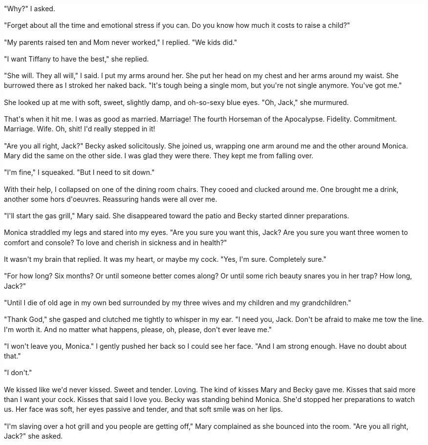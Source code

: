 "Why?" I asked. 

"Forget about all the time and emotional stress if you can. Do you know how much it costs to raise a child?" 

"My parents raised ten and Mom never worked," I replied. "We kids did." 

"I want Tiffany to have the best," she replied. 

"She will. They all will," I said. I put my arms around her. She put her head on my chest and her arms around my waist. She burrowed there as I stroked her naked back. "It's tough being a single mom, but you're not single anymore. You've got me." 

She looked up at me with soft, sweet, slightly damp, and oh-so-sexy blue eyes. "Oh, Jack," she murmured. 

That's when it hit me. I was as good as married. Marriage! The fourth Horseman of the Apocalypse. Fidelity. Commitment. Marriage. Wife. Oh, shit! I'd really stepped in it! 

"Are you all right, Jack?" Becky asked solicitously. She joined us, wrapping one arm around me and the other around Monica. Mary did the same on the other side. I was glad they were there. They kept me from falling over. 

"I'm fine," I squeaked. "But I need to sit down." 

With their help, I collapsed on one of the dining room chairs. They cooed and clucked around me. One brought me a drink, another some hors d'oeuvres. Reassuring hands were all over me. 

"I'll start the gas grill," Mary said. She disappeared toward the patio and Becky started dinner preparations. 

Monica straddled my legs and stared into my eyes. "Are you sure you want this, Jack? Are you sure you want three women to comfort and console? To love and cherish in sickness and in health?" 

It wasn't my brain that replied. It was my heart, or maybe my cock. "Yes, I'm sure. Completely sure." 

"For how long? Six months? Or until someone better comes along? Or until some rich beauty snares you in her trap? How long, Jack?" 

"Until I die of old age in my own bed surrounded by my three wives and my children and my grandchildren." 

"Thank God," she gasped and clutched me tightly to whisper in my ear. "I need you, Jack. Don't be afraid to make me tow the line. I'm worth it. And no matter what happens, please, oh, please, don't ever leave me." 

"I won't leave you, Monica." I gently pushed her back so I could see her face. "And I am strong enough. Have no doubt about that." 

"I don't." 

We kissed like we'd never kissed. Sweet and tender. Loving. The kind of kisses Mary and Becky gave me. Kisses that said more than I want your cock. Kisses that said I love you. Becky was standing behind Monica. She'd stopped her preparations to watch us. Her face was soft, her eyes passive and tender, and that soft smile was on her lips. 

"I'm slaving over a hot grill and you people are getting off," Mary complained as she bounced into the room. "Are you all right, Jack?" she asked. 
